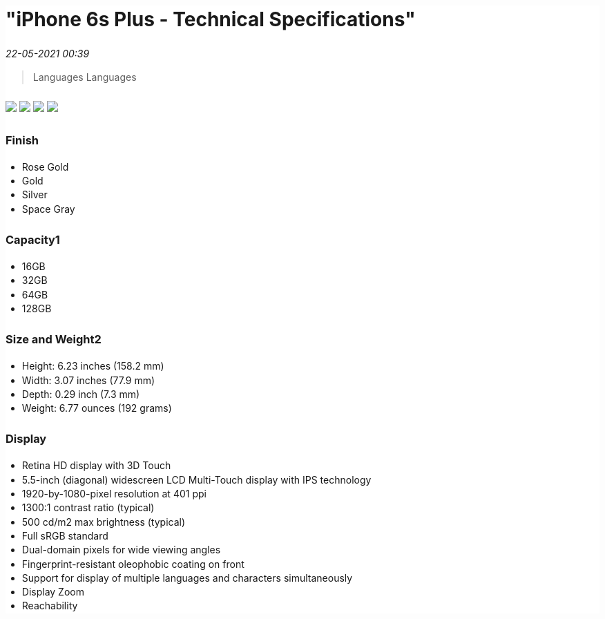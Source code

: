 # "iPhone 6s Plus - Technical Specifications"

*22-05-2021 00:39* 

> Languages
Languages

### ![](https://support.apple.com/library/APPLE/APPLECARE_ALLGEOS/SP727/SP727-iphone6s-plus-rosegold-select-2015_2x.png) ![](https://support.apple.com/library/APPLE/APPLECARE_ALLGEOS/SP727/SP727-iphone6s-plus-gold-select-2015_2x.png) ![](https://support.apple.com/library/APPLE/APPLECARE_ALLGEOS/SP727/SP727-iphone6s-plus-silver-select-2015_2x.png) ![](https://support.apple.com/library/APPLE/APPLECARE_ALLGEOS/SP727/SP727-iphone6s-plus-gray-select-2015_2x.png)

### Finish

-   Rose Gold
-   Gold
-   Silver
-   Space Gray

### Capacity1

-   16GB
-   32GB
-   64GB
-   128GB

### Size and Weight2

-   Height: 6.23 inches (158.2 mm)
-   Width: 3.07 inches (77.9 mm)
-   Depth: 0.29 inch (7.3 mm)
-   Weight: 6.77 ounces (192 grams)

### Display

-   Retina HD display with 3D Touch
-   5.5-inch (diagonal) widescreen LCD Multi-Touch display with IPS technology
-   1920-by-1080-pixel resolution at 401 ppi
-   1300:1 contrast ratio (typical)
-   500 cd/m2 max brightness (typical)
-   Full sRGB standard
-   Dual-domain pixels for wide viewing angles
-   Fingerprint-resistant oleophobic coating on front
-   Support for display of multiple languages and characters simultaneously
-   Display Zoom
-   Reachability
